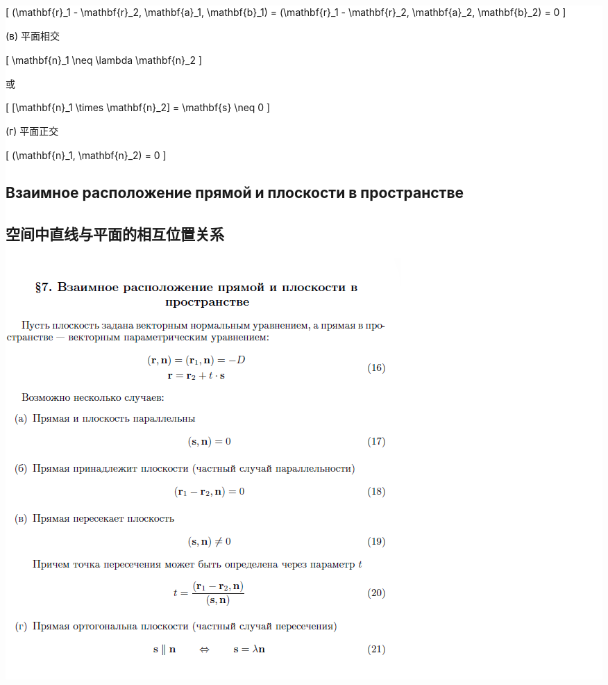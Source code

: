 \[
(\mathbf{r}_1 - \mathbf{r}_2, \mathbf{a}_1, \mathbf{b}_1) = (\mathbf{r}_1 - \mathbf{r}_2, \mathbf{a}_2, \mathbf{b}_2) = 0
\]

(в) 平面相交

\[
\mathbf{n}_1 \neq \lambda \mathbf{n}_2
\]

或

\[
[\mathbf{n}_1 \times \mathbf{n}_2] = \mathbf{s} \neq 0
\]


(г) 平面正交

\[
(\mathbf{n}_1, \mathbf{n}_2) = 0
\]


## Взаимное расположение прямой и плоскости в пространстве  
## 空间中直线与平面的相互位置关系  

![alt text](img/24.png)  
